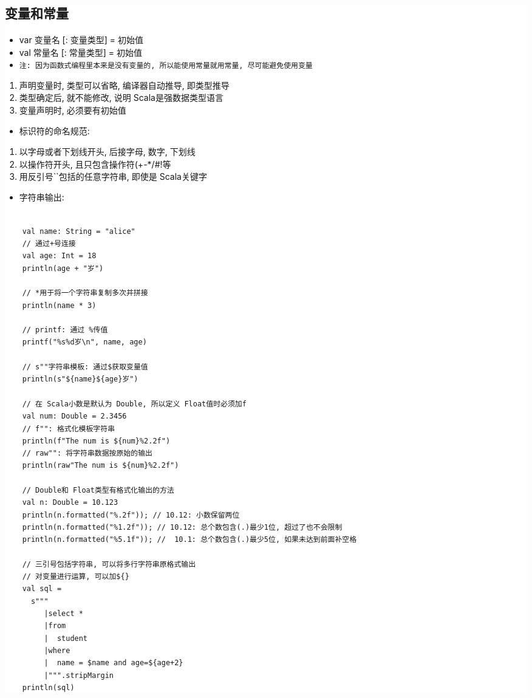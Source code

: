 ## 变量和常量
- var 变量名 [: 变量类型] = 初始值
- val 常量名 [: 常量类型] = 初始值
- `注: 因为函数式编程里本来是没有变量的, 所以能使用常量就用常量, 尽可能避免使用变量`
1) 声明变量时, 类型可以省略, 编译器自动推导, 即类型推导
2) 类型确定后, 就不能修改, 说明 Scala是强数据类型语言
3) 变量声明时, 必须要有初始值
- 标识符的命名规范:
1) 以字母或者下划线开头, 后接字母, 数字, 下划线
2) 以操作符开头, 且只包含操作符(+-*/#!等
3) 用反引号``包括的任意字符串, 即使是 Scala关键字

- 字符串输出:
```

    val name: String = "alice"
    // 通过+号连接
    val age: Int = 18
    println(age + "岁")

    // *用于将一个字符串复制多次并拼接
    println(name * 3)

    // printf: 通过 %传值
    printf("%s%d岁\n", name, age)

    // s""字符串模板: 通过$获取变量值
    println(s"${name}${age}岁")

    // 在 Scala小数是默认为 Double, 所以定义 Float值时必须加f
    val num: Double = 2.3456
    // f"": 格式化模板字符串
    println(f"The num is ${num}%2.2f")
    // raw"": 将字符串数据按原始的输出
    println(raw"The num is ${num}%2.2f")

	// Double和 Float类型有格式化输出的方法
	val n: Double = 10.123
    println(n.formatted("%.2f")); // 10.12: 小数保留两位
    println(n.formatted("%1.2f")); // 10.12: 总个数包含(.)最少1位, 超过了也不会限制
    println(n.formatted("%5.1f")); //  10.1: 总个数包含(.)最少5位, 如果未达到前面补空格

    // 三引号包括字符串, 可以将多行字符串原格式输出
	// 对变量进行运算, 可以加${}
    val sql =
      s"""
         |select *
         |from
         |  student
         |where
         |  name = $name and age=${age+2}
         |""".stripMargin
    println(sql)

```
